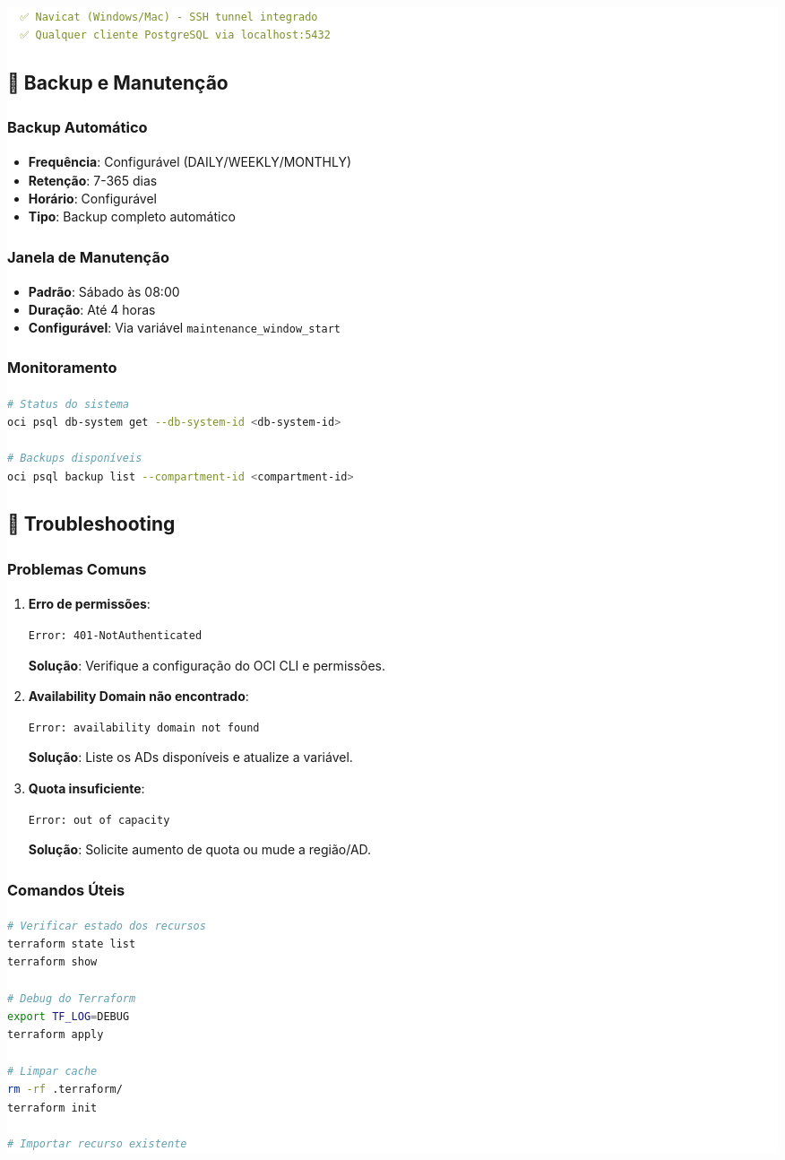 ```yaml
  ✅ Navicat (Windows/Mac) - SSH tunnel integrado
  ✅ Qualquer cliente PostgreSQL via localhost:5432
```

## 🔄 Backup e Manutenção

### Backup Automático
- **Frequência**: Configurável (DAILY/WEEKLY/MONTHLY)
- **Retenção**: 7-365 dias
- **Horário**: Configurável
- **Tipo**: Backup completo automático

### Janela de Manutenção
- **Padrão**: Sábado às 08:00
- **Duração**: Até 4 horas
- **Configurável**: Via variável `maintenance_window_start`

### Monitoramento
```bash
# Status do sistema
oci psql db-system get --db-system-id <db-system-id>

# Backups disponíveis
oci psql backup list --compartment-id <compartment-id>
```

## 🔧 Troubleshooting

### Problemas Comuns

1. **Erro de permissões**:
   ```
   Error: 401-NotAuthenticated
   ```
   **Solução**: Verifique a configuração do OCI CLI e permissões.

2. **Availability Domain não encontrado**:
   ```
   Error: availability domain not found
   ```
   **Solução**: Liste os ADs disponíveis e atualize a variável.

3. **Quota insuficiente**:
   ```
   Error: out of capacity
   ```
   **Solução**: Solicite aumento de quota ou mude a região/AD.

### Comandos Úteis

```bash
# Verificar estado dos recursos
terraform state list
terraform show

# Debug do Terraform
export TF_LOG=DEBUG
terraform apply

# Limpar cache
rm -rf .terraform/
terraform init

# Importar recurso existente
```